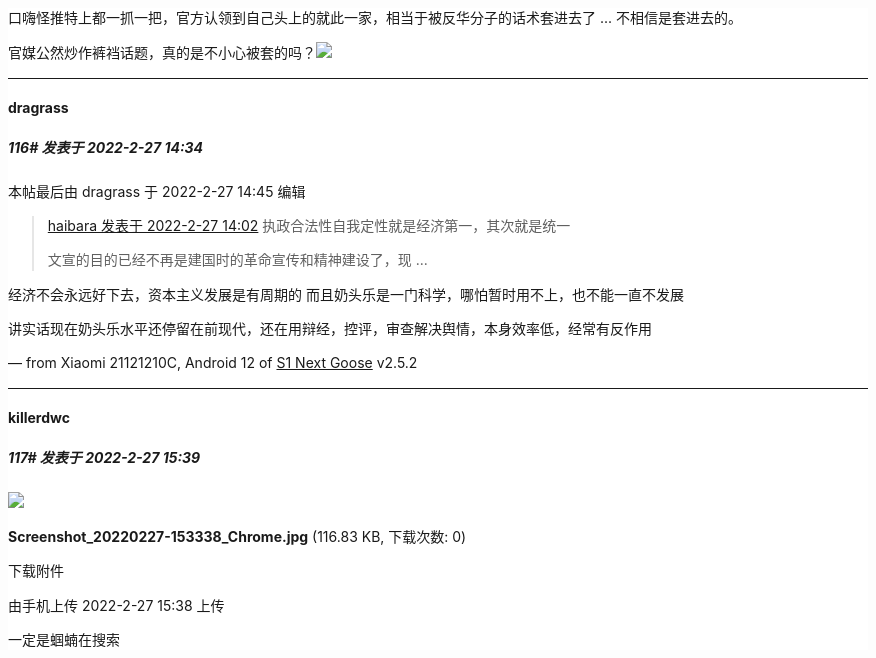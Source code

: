 口嗨怪推特上都一抓一把，官方认领到自己头上的就此一家，相当于被反华分子的话术套进去了 ...</blockquote>
不相信是套进去的。

官媒公然炒作裤裆话题，真的是不小心被套的吗？<img src="https://static.saraba1st.com/image/smiley/face2017/091.png" referrerpolicy="no-referrer">



*****

####  dragrass  
##### 116#       发表于 2022-2-27 14:34

 本帖最后由 dragrass 于 2022-2-27 14:45 编辑 
<blockquote><a href="httphttps://bbs.saraba1st.com/2b/forum.php?mod=redirect&amp;goto=findpost&amp;pid=54849910&amp;ptid=2054843" target="_blank">haibara 发表于 2022-2-27 14:02</a>
执政合法性自我定性就是经济第一，其次就是统一

文宣的目的已经不再是建国时的革命宣传和精神建设了，现 ...</blockquote>
经济不会永远好下去，资本主义发展是有周期的
而且奶头乐是一门科学，哪怕暂时用不上，也不能一直不发展

讲实话现在奶头乐水平还停留在前现代，还在用辩经，控评，审查解决舆情，本身效率低，经常有反作用

— from Xiaomi 21121210C, Android 12 of [S1 Next Goose](https://pan.baidu.com/s/1mi43uRm) v2.5.2



*****

####  killerdwc  
##### 117#       发表于 2022-2-27 15:39

<img src="https://img.saraba1st.com/forum/202202/27/153844cklv4k2pp0yc85jp.jpg" referrerpolicy="no-referrer">

<strong>Screenshot_20220227-153338_Chrome.jpg</strong> (116.83 KB, 下载次数: 0)

下载附件

由手机上传
2022-2-27 15:38 上传

一定是蝈蝻在搜索

